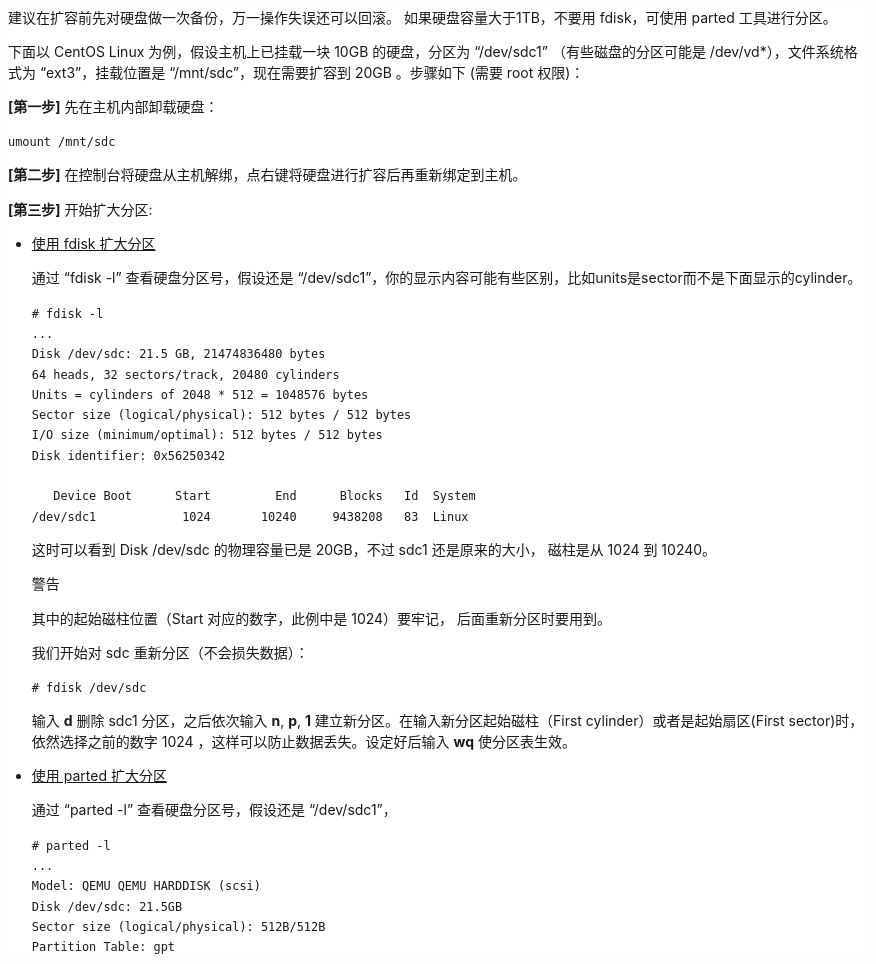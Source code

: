 建议在扩容前先对硬盘做一次备份，万一操作失误还可以回滚。 如果硬盘容量大于1TB，不要用 fdisk，可使用 parted 工具进行分区。

下面以 CentOS Linux 为例，假设主机上已挂载一块 10GB 的硬盘，分区为 “/dev/sdc1” （有些磁盘的分区可能是 /dev/vd*），文件系统格式为 “ext3”，挂载位置是 “/mnt/sdc”，现在需要扩容到 20GB 。步骤如下 (需要 root 权限)：

**[第一步]** 先在主机内部卸载硬盘：

```
umount /mnt/sdc
```

**[第二步]** 在控制台将硬盘从主机解绑，点右键将硬盘进行扩容后再重新绑定到主机。

**[第三步]** 开始扩大分区:

*   [使用 fdisk 扩大分区](#id13)

    通过 “fdisk -l” 查看硬盘分区号，假设还是 “/dev/sdc1”，你的显示内容可能有些区别，比如units是sector而不是下面显示的cylinder。

    ```
    # fdisk -l
    ...
    Disk /dev/sdc: 21.5 GB, 21474836480 bytes
    64 heads, 32 sectors/track, 20480 cylinders
    Units = cylinders of 2048 * 512 = 1048576 bytes
    Sector size (logical/physical): 512 bytes / 512 bytes
    I/O size (minimum/optimal): 512 bytes / 512 bytes
    Disk identifier: 0x56250342

       Device Boot      Start         End      Blocks   Id  System
    /dev/sdc1            1024       10240     9438208   83  Linux
    ```

    这时可以看到 Disk /dev/sdc 的物理容量已是 20GB，不过 sdc1 还是原来的大小， 磁柱是从 1024 到 10240。

    警告

    其中的起始磁柱位置（Start 对应的数字，此例中是 1024）要牢记， 后面重新分区时要用到。

    我们开始对 sdc 重新分区（不会损失数据）：

    ```
    # fdisk /dev/sdc
    ```

    输入 **d** 删除 sdc1 分区，之后依次输入 **n**, **p**, **1** 建立新分区。在输入新分区起始磁柱（First cylinder）或者是起始扇区(First sector)时，依然选择之前的数字 1024 ，这样可以防止数据丢失。设定好后输入 **wq** 使分区表生效。

*   [使用 parted 扩大分区](#id14)

    通过 “parted -l” 查看硬盘分区号，假设还是 “/dev/sdc1”，

    ```
    # parted -l
    ...
    Model: QEMU QEMU HARDDISK (scsi)
    Disk /dev/sdc: 21.5GB
    Sector size (logical/physical): 512B/512B
    Partition Table: gpt
